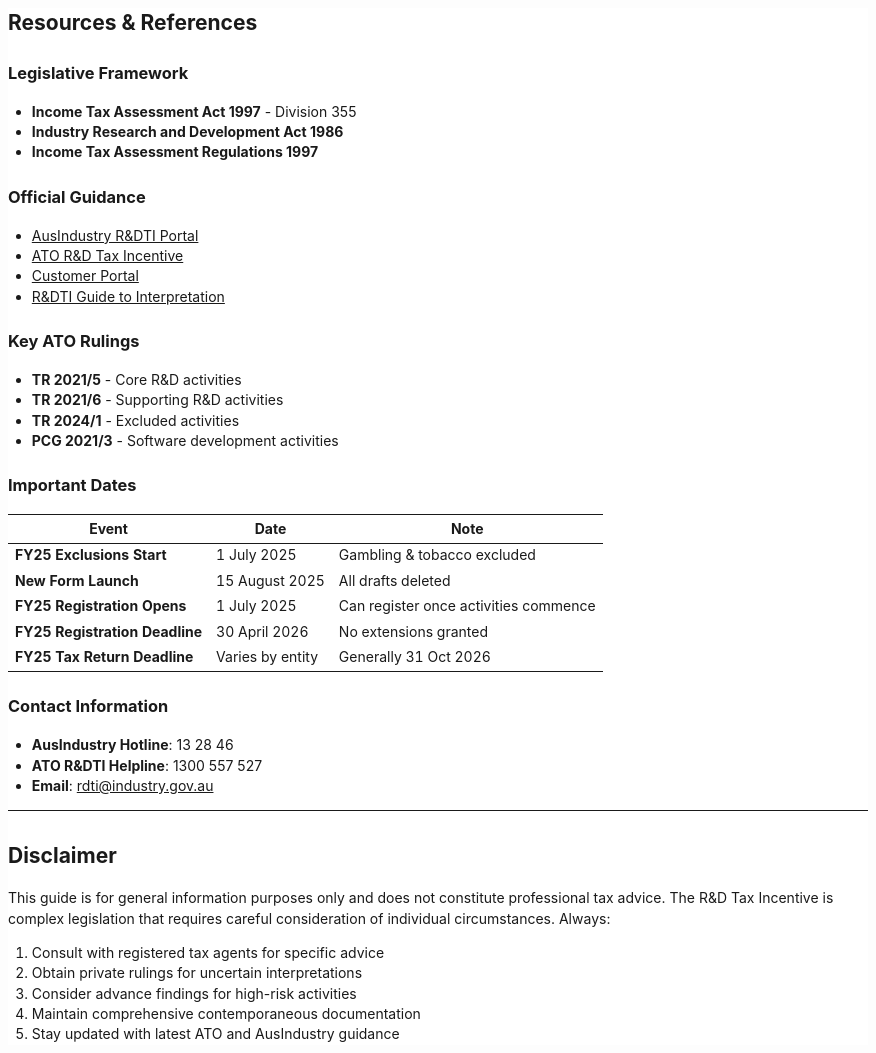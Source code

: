 
## Resources & References

### Legislative Framework
- **Income Tax Assessment Act 1997** - Division 355
- **Industry Research and Development Act 1986**
- **Income Tax Assessment Regulations 1997**

### Official Guidance
- [AusIndustry R&DTI Portal](https://business.gov.au/grants-and-programs/research-and-development-tax-incentive)
- [ATO R&D Tax Incentive](https://www.ato.gov.au/businesses-and-organisations/income-deductions-and-concessions/incentives-and-concessions/research-and-development-tax-incentive-and-concessions/)
- [Customer Portal](https://portal.business.gov.au)
- [R&DTI Guide to Interpretation](https://www.ato.gov.au/law/view/document?DocID=SAV/RDTI/00001)

### Key ATO Rulings
- **TR 2021/5** - Core R&D activities
- **TR 2021/6** - Supporting R&D activities  
- **TR 2024/1** - Excluded activities
- **PCG 2021/3** - Software development activities

### Important Dates
| Event | Date | Note |
|-------|------|------|
| **FY25 Exclusions Start** | 1 July 2025 | Gambling & tobacco excluded |
| **New Form Launch** | 15 August 2025 | All drafts deleted |
| **FY25 Registration Opens** | 1 July 2025 | Can register once activities commence |
| **FY25 Registration Deadline** | 30 April 2026 | No extensions granted |
| **FY25 Tax Return Deadline** | Varies by entity | Generally 31 Oct 2026 |

### Contact Information
- **AusIndustry Hotline**: 13 28 46
- **ATO R&DTI Helpline**: 1300 557 527
- **Email**: rdti@industry.gov.au

---

## Disclaimer

This guide is for general information purposes only and does not constitute professional tax advice. The R&D Tax Incentive is complex legislation that requires careful consideration of individual circumstances. Always:

1. Consult with registered tax agents for specific advice
2. Obtain private rulings for uncertain interpretations
3. Consider advance findings for high-risk activities
4. Maintain comprehensive contemporaneous documentation
5. Stay updated with latest ATO and AusIndustry guidance
